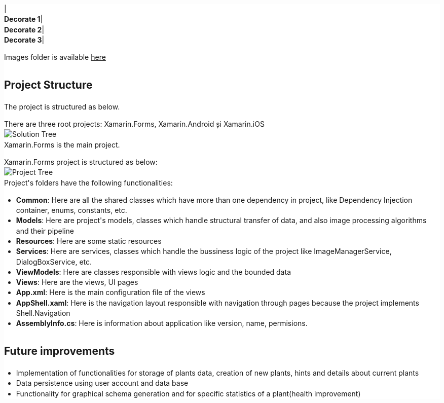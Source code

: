 |<img src="https://lh3.googleusercontent.com/fife/ABSRlIqTkpfM-CYtPVQ9EDEv3iXBjWtIem7R3o6aVa2_WdFU5Qu-bFeCW3_GEtuwMFA7F0_dxJauW2CRe9ZofcgwJK4DjXIzQ10WxPeNb4_ewSuIvh5ev4iMXgmrLlYtSBem-sqCcRcavFPDz7-HW0aoBpzY-QXoCEDa-hCzT5C_S2pW-CU9RpPm0biGA99eWNfipRIdXEVj8inXg7iBvzyPBy4ssfN3hoT95fF-B4C-q957hK5l7FLzyvEVuA2pTXF-3kOz6E8FV2tD4Q793_ABAATNPw6Y1a5e-Gr9WjmZ8H0yQNRHS_jrIiqo5_x9WDOFWeF5Z3Do-4u5ji8i8LbAk6rNsbvbEnzrRMOVdM8z1pXP3dZp1mYnp6JETL-9ce7waVaCfPy3lfJEGCjMQ1ZnTakxHDpVm9BJIDXyfdaHLlVhYr04hnYwz8wdyvtBD13ldDCzPw5XQVZYqLn26JaEib1vszME51gxgY9InMwLBou4xfJ2Aifavnx5qni6u0rXY6cVTdAceXrQenFl6ewHnidk5vuObWy3A6zIf8T2SyY26pSslrv5gOyjuJSo3IHHGIcm8E1bH7vInhVnnxHW9vlZ6IWvI4X4GPkHqWJUOuyK_YPq6lNAh8vrBUnYZy-3ZtSWFuYUg7-9DKRiJ4GotY4IKVncmsuYYVAZpRDtaCXQ1RzGMybrIxS5lyHBYj-qe165cC3ED9awwdxvAoDr8-gpg4ZaTlaz2g=w200-h190-p-k-nu-ft" alt="" width="140"><br>**Decorate 1**|<img src="https://lh3.googleusercontent.com/fife/ABSRlIrHFpQwrP9LTQXHFp0tzvVn0XaCaNZr57MPXu66XpU68YH1uskptv-Xl57Nx-AJofJAwD15oN47kZ9BumDyHUdcXNw-lNAtEK1nRrTHM6tFaQkBUHw14aYYX9UtV0L-uDZoXgC-b-Kh7na1v9qAZ94qBFZlm5mDRsQWAX1YY5vOupeKz6QlNefW__bjw5-LJsUE4dWOwFwopJiDML_wO1-LEuXEK_-UeJJ51P9A3RMhL6mVcExHt1Lltyv6wtngkVWTN8rwFhXT6EuN5kGI5Qomung7czZCNjClwuiV4hdfxSeYQOr2V3X_-jgIRl5_pk6bM_vY76kuKBiE7LBjx33hIpmPmlezKI4J6jBcfwT0EQJNVLFv7J04oBNCDgPCmurLryfoMLLp4nlIzKxDuoJyPynpJ2CgDEpukodwjpvs7tnsTCyjzMH0MKUyHZTeXc7sEjcmKO4v5uyVvyJJXF6AMAfou5jUVb6kgbZtcEGM8V4ZdfskW99ld_WvQoP1HWi6J5wmelBMWgm6wB-kiVeBv2ZObVXFXZFZkjtK3xkSgT3vGNm5tjzusDpY1wOZewgazacJ03AJDH7ovClJJMdOVHJs6OcztdhijWKOnZwqrvhL2eqrQyECWWIOX-g_XlnpS7eu-2NVLpStOem9JgrlUvqNiZE2hprPfu1iPctubXdRsJwvbx_j0QplPZSpE2MHQBSFm1A8dG9t2B0dkWiXQ90JOT_cgQ=w200-h190-p-k-nu-ft" alt="" width="140"><br>**Decorate 2**|<img src="https://lh3.googleusercontent.com/fife/ABSRlIp-ebc2J9K7zAQrrsHdsWMD-nSPxEBEtNqUkSY_XSW6VKy8irZEoVzRJmZz6_11ETIEHz773H83delU5ZDtCPvIqeqybICZkTuSohlS78oiJyN3twHXDgCIiSxP2wlt321Dwnh320QfuWPry64Vxd4Q8aNvzbrQHvn0iM5-FIh5_YAKIsrl5ZFALnpcnNB6JhMwuu53bR0OEBhq6rPt6s87NSFrcal_CBK99PtTpiiWuzm2dw7ZEgzEkvAQUHUDjzQ8ZckHkUcO4DVH1PEbnwl2ZK44-eMTFa6tJam6chs-i4Z_qNI93BqBdiNmMkUIN-_tNrQ_BFceYC31xgS2emHak13j_kmNw3A8cPRqYEwUtak0YbRaeLm7Hk0qSplbBHjkkVxP7XrLHcYj-ywG4mTrQrcEIf05ETL7PQnUb4dAK19YkfNNEek3HlgKDQpXWrVu3o-fyK_WfFmu3M-ZGWmdK0PAYIRZ0boCtsTUmK0_iM1p2oXOG_Ev07bAKEBqwdWw-eCxg35_6fYeZiNk4UTuPk69HPUu0NbHZkA6ZSDFZepmyMEh0ABNcldo93EUswGiNddE2DdtAqOJd8jjMa-pB0gYu5GjJDpaXm3sj-5FuyqELnIz44olsv_RFpZw8KUG2AetZ7HdqQn7hpb_l44ZpxYLYAPg2nKZWavYjgLoEU0AZ4CBBpqIirDL2O9C6w8vI88FMg3lnroKWFIN-EfcoohzHRrDhQ=w200-h190-p-k-nu-ft" alt="" width="140"><br>**Decorate 3**|

Images folder is available [here](https://drive.google.com/drive/folders/1Ab48aXJ17utoXJEorPpaw2ZbpZKiQxjn?usp=sharing)

## Project Structure

The project is structured as below.

There are three root projects: Xamarin.Forms, Xamarin.Android și Xamarin.iOS
<br>
<img src="https://lh3.googleusercontent.com/fife/ABSRlIoV2xTFAXqiTo5YWzzmbvGG9UuGGxpBM1FXDSYCV7GH1qLDOo6R9R_DstWEvS7twmW_8UfbokkUfz4PiG51IhD0Un0-DUW9m0aFTCSLctdLH7U7rSRFmT3XOW1cQjBrbDlNWciIqyMNWQ1Crn8hWL8wx-zyfdCu87mAj4Mlqx2tHMEAiJ1X8f6ev61Pc7ESfWU14x_sVNxmnDOwcr6j7qs00DWIpNhIsrvqJyO9NAadRmWZ97e_F4tEPWTiuP_HgH-6j0E97_O_90UEKvfkbQknEyYGezAQEFp4yA4ZJQScDHnUj6JNKwhSvYuXkeRQ9jcA6SXGFjTP67NEbvJlFxcKJ7qN4elDnsMsXBpXFfH2u55mtEZ24IBJEJ_n17mDttuzjOPzMYxKnO-dT6lq3zjzo-MT5kSja4tlSnHER3IwuJtQcsQWco_2DvxfhFGIDvtFNswBmrA424vD1HD9OGco153A85EBrsBBD6f8fIRZsv2yjaOSQEs0JmVWxgjGQ2fosIDZ8v-05BdJwGbrLVmyaWHmg2xhxCTkev29vL0vWUPahhwhe8VkbJP6vJF7rMpi7p3HE2vBztNsy2RfkSGRLJisq_xrRynoIhU-grf-jYGPBV_XIJmHuDvgpOtw1OwnXo5jl8aUGbJI9C8p2OZluJdxEsg9oEDJeUvvUWyI0iCRfR8e-NqOWwW3qlEm70OmTIlXVRMcVkaQtcVWEAuXlcBOT-FBYg=w1272-h1007-ft" alt="Solution Tree" width="">
<br>
Xamarin.Forms is the main project.

Xamarin.Forms project is structured as below:
<br>
<img src="https://lh3.googleusercontent.com/fife/ABSRlIqlUy4rrpaXSsM3aMbwnuOoDIf7kDvQwR8sj4Mx4ynZdTADBjocgeh-6CDIGnd5Hco-F_tbiTX7IwPbQZnHhyrKHigmp0DWd901VBRvLqRITzrzaC50rO79-gKmlEFJoyA0hR9NvQzfIolxKd_jaH7OtrlXf3BiIaZqES5g9XGURbRrbCAI3eOGDrSPn24WFRM8YDdtQKTqsQ8JBKM0S1duKEbb-V_0Fzc-iFI_aMshzQCtZfyXopKorYqFli6ddNWxg9XXMD_INOA8BZana8RN2Cjm-xDA8t9ihtNxSjk-Fc1wll2zJhHAUJx5Het8_gwU9xCSOpw_eXMjigJhuEDtYDFen4jX9Ahjhq2NJgR43RXwRtoi_Tbm1SL0KIvoPt94hS6cx4uGS3_U6ToHIaVDaCyZNTj43BiW-1xurZn_4r2VHJfVc8InKV_a5KGisZjhrfaR_pAf1MG_56du0Xo64hiFHVbtdNYMAPg8sqcv5rc1EnOVp7YDMwVVoVzojjD8PnkHb4cyownHDCG0cwtcddw5cDbNt5Qe-Z9rcgPuJEuy4l-v4ou2_-Ysm6YqJa1zQx56RGutgTNe5EHaFLEAkhC2LMHCCTt2zltOnfBj-6NQMnA1vl1GuTm-vFM87jaa8rZ4NPb9JlK6V33aTajQ1EHSGf1js0fx5GXSvtMJ9WfodUZnJjrvEtJhffwltq--U9LAtD8w8vTpWAz52HyfZadZcVP63A=w1272-h1007-ft" alt="Project Tree" width="">
<br>
Project's folders have the following functionalities:
- **Common**: Here are all the shared classes which have more than one dependency in project, like Dependency Injection container, enums, constants, etc.
- **Models**: Here are project's models, classes which handle structural transfer of data, and also image processing algorithms and their pipeline
- **Resources**: Here are some static resources
- **Services**: Here are services, classes which handle the bussiness logic of the project like ImageManagerService, DialogBoxService, etc.
- **ViewModels**: Here are classes responsible with views logic and the bounded data 
- **Views**: Here are the views, UI pages 
- **App.xml**: Here is the main configuration file of the views
- **AppShell.xaml**: Here is the navigation layout responsible with navigation through pages because the project implements Shell.Navigation
- **AssemblyInfo.cs**: Here is information about application like version, name, permisions. 

## Future improvements
- Implementation of functionalities for storage of plants data, creation of new plants, hints and details about current plants
- Data persistence using user account and data base
- Functionality for graphical schema generation and for specific statistics of a plant(health improvement)